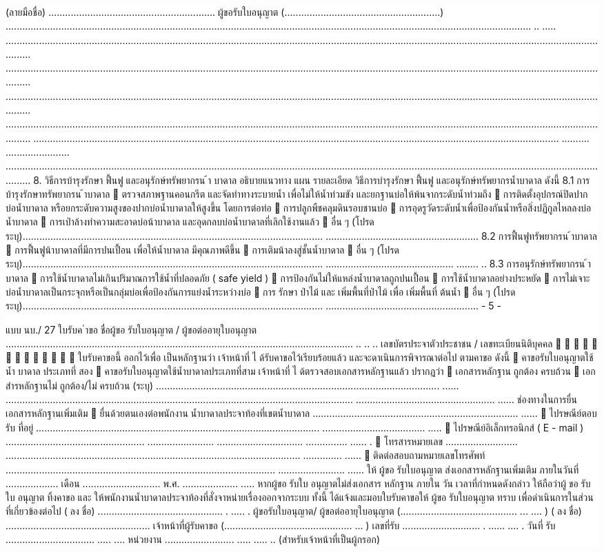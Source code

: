 (ลายมือชื่อ) ............................................................ ผู้ขอรับใบอนุญาต (........................................................) ............................................................................................................................................................................................. .. ..... .............................................................................................................................................................................................................................. .............................................................................................................................................................................................................................. .............................................................................................................................................................................................................................. .............................................................................................................................................................................................................................. ............................................................................................................................................................................................. .......... ....................... .............................................................................................................................................................................................................................. 8. วิธีการบ้ารุงรักษา ฟื้นฟู และอนุรักษ์ทรัพยากรน ้า บาดาล อธิบายแนวทาง แผน รายละเอียด วิธีการบำรุงรักษา ฟื้นฟู และอนุรักษ์ทรัพยากรน้ำบาดาล ดังนี้ 8.1 การบ้ารุงรักษาทรัพยากรน ้าบาดาล  ตรวจสภาพฐานคอนกรีต และจัดทำทางระบายน้ำ เพื่อไม่ให้น้ำท่วมขัง และยกฐานบ่อให้พ้นจากระดับน้ำท่วมถึง  การติดตั้งอุปกรณ์ปิดปากบ่อน้ำบาดาล หรือยกระดับความสูงของปากบ่อน้ำบาดาลให้สูงขึ้น โดยการต่อท่อ  การปลูกพืชคลุมดินรอบชานบ่อ  การอุดรูวัดระดับน้ำเพื่อป้องกันน้ำหรือสิ่งปฏิกูลไหลลงบ่อ น้ำบาดาล  การเป่าล้างทำความสะอาดบ่อน้าบาดาล และอุดกลบบ่อน้ำบาดาลที่เลิกใช้งานแล้ว  อื่น ๆ (โปรดระบุ)............................................................................................................ ....................................................... 8.2 การฟื้นฟูทรัพยากรน ้าบาดาล  การฟื้นฟูน้าบาดาลที่มีการปนเปื้อน เพื่อให้น้ำบาดาล มีคุณภาพดีขึ้น  การเติมน้าลงสู่ชั้นน้ำบาดาล  อื่น ๆ (โปรดระบุ)............................................................................................................ .............................................. ........ .. 8.3 การอนุรักษ์ทรัพยากรน ้าบาดาล  การใช้น้ำบาดาลไม่เกินปริมาณการใช้น้ำที่ปลอดภัย ( safe yield )  การป้องกันไม่ให้แหล่งน้ำบาดาลถูกปนเปื้อน  การใช้น้ำบาดาลอย่างประหยัด  การไม่เจาะบ่อน้ำบาดาลเป็นกระจุกหรือเป็นกลุ่มบ่อเพื่อป้องกันการแย่งน้ำระหว่างบ่อ  การ รักษา ป่าไม้ และ เพิ่มพื้นที่ป่าไม้ เพื่อ เพิ่มพื้นที่ ต้นน้ำ  อื่น ๆ (โปรดระบุ)............................................................................................................ ....................................................... - 5 -

แบบ นบ./ 27 ใบรับค ําขอ ชื่อผู้ขอ รับใบอนุญาต / ผู้ขอต่ออายุใบอนุญาต ............................................................................................................................. .. .. .. เลขบัตรประจาตัวประชาชน / เลขทะเบียนนิติบุคคล              ใบรับคาขอนี้ ออกไว้เพื่อ เป็นหลักฐานว่า เจ้าหน้าที่ ไ ด้รับคาขอไว้เรียบร้อยแล้ว และจะดาเนินการพิจารณาต่อไป ตามคาขอ ดังนี้  คาขอรับใบอนุญาตใช้น้ำ บาดาล ประเภทที่ สอง  คาขอรับใบอนุญาตใช้น้ำบาดาลประเภทที่สาม เจ้าหน้าที่ ไ ด้ตรวจสอบเอกสารหลักฐานแล้ว ปรากฏว่า  เอกสารหลักฐาน ถูกต้อง ครบถ้วน  เอก สำรหลักฐานไม่ ถูกต้อง/ไม่ ครบถ้วน (ระบุ) ...................................................................................................... ...... ............................................................................................................................. .................................................. ...... ช่องทางในการยื่นเอกสารหลักฐานเพิ่มเติม  ยื่นด้วยตนเองต่อพนักงาน น้ำบาดาลประจาท้องที่เขตน้ำบาดาล .......................................................................... ......  ไปรษณีย์ตอบรับ ที่อยู่ ...................................................................................................... ..................................... .....  ไปรษณีย์อิเล็กทรอนิกส์ ( E - mail ) .................................................. ........................ ............................... ............... ...... .  โทรสารหมายเลข .......................... .......................................................................................................... .............. ......  ติดต่อสอบถามหมายเลขโทรศัพท์ ................................................................................................. ........................ ...... ให้ ผู้ขอ รับใบอนุญาต ส่งเอกสารหลักฐานเพิ่มเติม ภายในวันที่ ................... เดือน ............................ พ.ศ. .................... ..... หากผู้ขอ รับใบ อนุญาตไม่ส่งเอกสาร หลักฐาน ภายใน วัน เวลาที่กำหนดดังกล่าว ให้ถือว่าผู้ ขอ รับใบ อนุญาต ทิ้งคาขอ และ ให้พนักงานน้ำบาดาลประจาท้องที่สั่งจาหน่ายเรื่องออกจากระบบ ทั้งนี้ ได้แจ้งและมอบใบรับคาขอให้ ผู้ขอ รับใบอนุญาต ทราบ เพื่อดำเนินการในส่วนที่เกี่ยวข้องต่อไป ( ลง ชื่อ) ............................................. . ..... . ผู้ขอรับใบอนุญาต/ ผู้ขอต่ออายุใบอนุญาต (.......................................... ... .... ) ( ลง ชื่อ) .................................................... เจ้าหน้าที่ผู้รับคาขอ (.............................................. ... ) เลขที่รับ ............................ . ...... .... . วันที่ รับ ................................ ..... .... หน่วยงาน ......................... ..... ..... .. (สำหรับเจ้าหน้าที่เป็นผู้กรอก)
